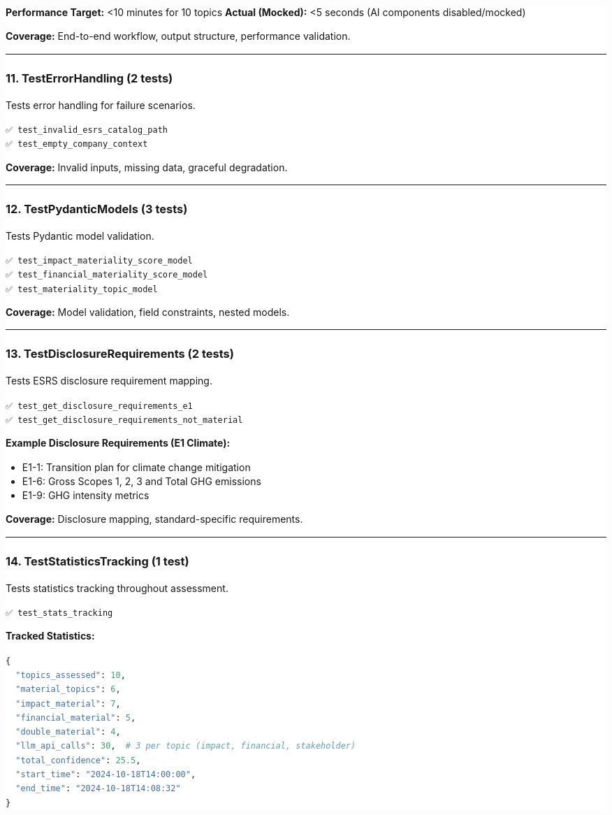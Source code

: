 **Performance Target:** <10 minutes for 10 topics
**Actual (Mocked):** <5 seconds (AI components disabled/mocked)

**Coverage:** End-to-end workflow, output structure, performance validation.

---

### 11. **TestErrorHandling** (2 tests)
Tests error handling for failure scenarios.

```python
✅ test_invalid_esrs_catalog_path
✅ test_empty_company_context
```

**Coverage:** Invalid inputs, missing data, graceful degradation.

---

### 12. **TestPydanticModels** (3 tests)
Tests Pydantic model validation.

```python
✅ test_impact_materiality_score_model
✅ test_financial_materiality_score_model
✅ test_materiality_topic_model
```

**Coverage:** Model validation, field constraints, nested models.

---

### 13. **TestDisclosureRequirements** (2 tests)
Tests ESRS disclosure requirement mapping.

```python
✅ test_get_disclosure_requirements_e1
✅ test_get_disclosure_requirements_not_material
```

**Example Disclosure Requirements (E1 Climate):**
- E1-1: Transition plan for climate change mitigation
- E1-6: Gross Scopes 1, 2, 3 and Total GHG emissions
- E1-9: GHG intensity metrics

**Coverage:** Disclosure mapping, standard-specific requirements.

---

### 14. **TestStatisticsTracking** (1 test)
Tests statistics tracking throughout assessment.

```python
✅ test_stats_tracking
```

**Tracked Statistics:**
```python
{
  "topics_assessed": 10,
  "material_topics": 6,
  "impact_material": 7,
  "financial_material": 5,
  "double_material": 4,
  "llm_api_calls": 30,  # 3 per topic (impact, financial, stakeholder)
  "total_confidence": 25.5,
  "start_time": "2024-10-18T14:00:00",
  "end_time": "2024-10-18T14:08:32"
}
```